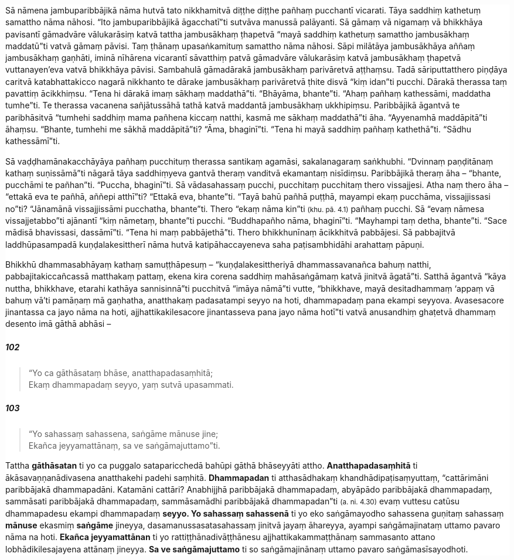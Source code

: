 Sā nāmena jambuparibbājikā nāma hutvā tato nikkhamitvā diṭṭhe diṭṭhe pañhaṃ pucchantī vicarati. Tāya saddhiṃ kathetuṃ samattho nāma nāhosi. “Ito jambuparibbājikā āgacchatī”ti sutvāva manussā palāyanti. Sā gāmaṃ vā nigamaṃ vā bhikkhāya pavisantī gāmadvāre vālukarāsiṃ katvā tattha jambusākhaṃ ṭhapetvā “mayā saddhiṃ kathetuṃ samattho jambusākhaṃ maddatū”ti vatvā gāmaṃ pāvisi. Taṃ ṭhānaṃ upasaṅkamituṃ samattho nāma nāhosi. Sāpi milātāya jambusākhāya aññaṃ jambusākhaṃ gaṇhāti, iminā nīhārena vicarantī sāvatthiṃ patvā gāmadvāre vālukarāsiṃ katvā jambusākhaṃ ṭhapetvā vuttanayen’eva vatvā bhikkhāya pāvisi. Sambahulā gāmadārakā jambusākhaṃ parivāretvā aṭṭhaṃsu. Tadā sāriputtatthero piṇḍāya caritvā katabhattakicco nagarā nikkhanto te dārake jambusākhaṃ parivāretvā ṭhite disvā “kiṃ idan”ti pucchi. Dārakā therassa taṃ pavattiṃ ācikkhiṃsu. “Tena hi dārakā imaṃ sākhaṃ maddathā”ti. “Bhāyāma, bhante”ti. “Ahaṃ pañhaṃ kathessāmi, maddatha tumhe”ti. Te therassa vacanena sañjātussāhā tathā katvā maddantā jambusākhaṃ ukkhipiṃsu. Paribbājikā āgantvā te paribhāsitvā “tumhehi saddhiṃ mama pañhena kiccaṃ natthi, kasmā me sākhaṃ maddathā”ti āha. “Ayyenamhā maddāpitā”ti āhaṃsu. “Bhante, tumhehi me sākhā maddāpitā”ti? “Āma, bhaginī”ti. “Tena hi mayā saddhiṃ pañhaṃ kathethā”ti. “Sādhu kathessāmī”ti.

Sā vaḍḍhamānakacchāyāya pañhaṃ pucchituṃ therassa santikaṃ agamāsi, sakalanagaraṃ saṅkhubhi. “Dvinnaṃ paṇḍitānaṃ kathaṃ suṇissāmā”ti nāgarā tāya saddhiṃyeva gantvā theraṃ vanditvā ekamantaṃ nisīdiṃsu. Paribbājikā theraṃ āha – “bhante, pucchāmi te pañhan”ti. “Puccha, bhaginī”ti. Sā vādasahassaṃ pucchi, pucchitaṃ pucchitaṃ thero vissajjesi. Atha naṃ thero āha – “ettakā eva te pañhā, aññepi atthī”ti? “Ettakā eva, bhante”ti. “Tayā bahū pañhā puṭṭhā, mayampi ekaṃ pucchāma, vissajjissasi no”ti? “Jānamānā vissajjissāmi pucchatha, bhante”ti. Thero “ekaṃ nāma kin”ti <small>(khu. pā. 4.1)</small> pañhaṃ pucchi. Sā “evaṃ nāmesa vissajjetabbo”ti ajānantī “kiṃ nāmetaṃ, bhante”ti pucchi. “Buddhapañho nāma, bhaginī”ti. “Mayhampi taṃ detha, bhante”ti. “Sace mādisā bhavissasi, dassāmī”ti. “Tena hi maṃ pabbājethā”ti. Thero bhikkhunīnaṃ ācikkhitvā pabbājesi. Sā pabbajitvā laddhūpasampadā kuṇḍalakesittherī nāma hutvā katipāhaccayeneva saha paṭisambhidāhi arahattaṃ pāpuṇi.

Bhikkhū dhammasabhāyaṃ kathaṃ samuṭṭhāpesuṃ – “kuṇḍalakesittheriyā dhammassavanañca bahuṃ natthi, pabbajitakiccañcassā matthakaṃ pattaṃ, ekena kira corena saddhiṃ mahāsaṅgāmaṃ katvā jinitvā āgatā”ti. Satthā āgantvā “kāya nuttha, bhikkhave, etarahi kathāya sannisinnā”ti pucchitvā “imāya nāmā”ti vutte, “bhikkhave, mayā desitadhammaṃ ‘appaṃ vā bahuṃ vā’ti pamāṇaṃ mā gaṇhatha, anatthakaṃ padasatampi seyyo na hoti, dhammapadaṃ pana ekampi seyyova. Avasesacore jinantassa ca jayo nāma na hoti, ajjhattikakilesacore jinantasseva pana jayo nāma hotī”ti vatvā anusandhiṃ ghaṭetvā dhammaṃ desento imā gāthā abhāsi –

##### 102

> “Yo ca gāthāsataṃ bhāse, anatthapadasaṃhitā;  
> Ekaṃ dhammapadaṃ seyyo, yaṃ sutvā upasammati.

##### 103

> “Yo sahassaṃ sahassena, saṅgāme mānuse jine;  
> Ekañca jeyyamattānaṃ, sa ve saṅgāmajuttamo”ti.

Tattha **gāthāsatan** ti yo ca puggalo sataparicchedā bahūpi gāthā bhāseyyāti attho. **Anatthapadasaṃhitā** ti ākāsavaṇṇanādivasena anatthakehi padehi saṃhitā. **Dhammapadan** ti atthasādhakaṃ khandhādipaṭisaṃyuttaṃ, “cattārimāni paribbājakā dhammapadāni. Katamāni cattāri? Anabhijjhā paribbājakā dhammapadaṃ, abyāpādo paribbājakā dhammapadaṃ, sammāsati paribbājakā dhammapadaṃ, sammāsamādhi paribbājakā dhammapadan”ti <small>(a. ni. 4.30)</small> evaṃ vuttesu catūsu dhammapadesu ekampi dhammapadaṃ **seyyo. Yo sahassaṃ sahassenā** ti yo eko saṅgāmayodho sahassena guṇitaṃ sahassaṃ **mānuse** ekasmiṃ **saṅgāme** jineyya, dasamanussasatasahassaṃ jinitvā jayaṃ āhareyya, ayampi saṅgāmajinataṃ uttamo pavaro nāma na hoti. **Ekañca jeyyamattānan** ti yo rattiṭṭhānadivāṭṭhānesu ajjhattikakammaṭṭhānaṃ sammasanto attano lobhādikilesajayena attānaṃ jineyya. **Sa ve saṅgāmajuttamo** ti so saṅgāmajinānaṃ uttamo pavaro saṅgāmasīsayodhoti.
